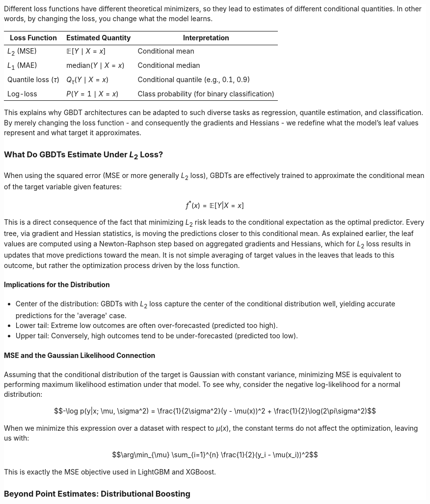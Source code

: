 Different loss functions have different theoretical minimizers, so they lead to estimates of different conditional quantities.
In other words, by changing the loss, you change what the model learns.

| **Loss Function**      | **Estimated Quantity**        | **Interpretation**                            |
| ---------------------- | ----------------------------- | --------------------------------------------- |
| $L_2$ (MSE)            | $\mathbb{E}[Y \mid X=x]$      | Conditional mean                              |
| $L_1$ (MAE)            | $\mathrm{median}(Y \mid X=x)$ | Conditional median                            |
| Quantile loss ($\tau$) | $Q_\tau(Y \mid X=x)$          | Conditional quantile (e.g., 0.1, 0.9)         |
| Log-loss               | $P(Y=1 \mid X=x)$             | Class probability (for binary classification) |

This explains why GBDT architectures can be adapted to such diverse tasks as regression, quantile estimation, and classification.
By merely changing the loss function - and consequently the gradients and Hessians - we redefine what the model’s leaf values represent and what target it approximates. 

### What Do GBDTs Estimate Under $L_2$ Loss?

When using the squared error (MSE or more generally $L_2$ loss), GBDTs are effectively trained to approximate the conditional mean of the target variable given features:

$$f^*(x) = \mathbb{E}[Y|X=x]$$

This is a direct consequence of the fact that minimizing $L_2$ risk leads to the conditional expectation as the optimal predictor. Every tree, via gradient and Hessian statistics, is moving the predictions closer to this conditional mean. As explained earlier, the leaf values are computed using a Newton-Raphson step based on aggregated gradients and Hessians, which for $L_2$ loss results in updates that move predictions toward the mean. It is not simple averaging of target values in the leaves that leads to this outcome, but rather the optimization process driven by the loss function.

#### Implications for the Distribution

- Center of the distribution: GBDTs with $L_2$ loss capture the center of the conditional distribution well, yielding accurate predictions for the 'average' case.
- Lower tail: Extreme low outcomes are often over-forecasted (predicted too high).
- Upper tail: Conversely, high outcomes tend to be under-forecasted (predicted too low).

#### MSE and the Gaussian Likelihood Connection

Assuming that the conditional distribution of the target is Gaussian with constant variance, minimizing MSE is equivalent to performing maximum likelihood estimation under that model. To see why, consider the negative log-likelihood for a normal distribution:

$$-\log p(y|x; \mu, \sigma^2) = \frac{1}{2\sigma^2}(y - \mu(x))^2 + \frac{1}{2}\log(2\pi\sigma^2)$$

When we minimize this expression over a dataset with respect to $\mu(x)$, the constant terms do not affect the optimization, leaving us with:

$$\arg\min_{\mu} \sum_{i=1}^{n} \frac{1}{2}(y_i - \mu(x_i))^2$$

This is exactly the MSE objective used in LightGBM and XGBoost. 

### Beyond Point Estimates: Distributional Boosting
